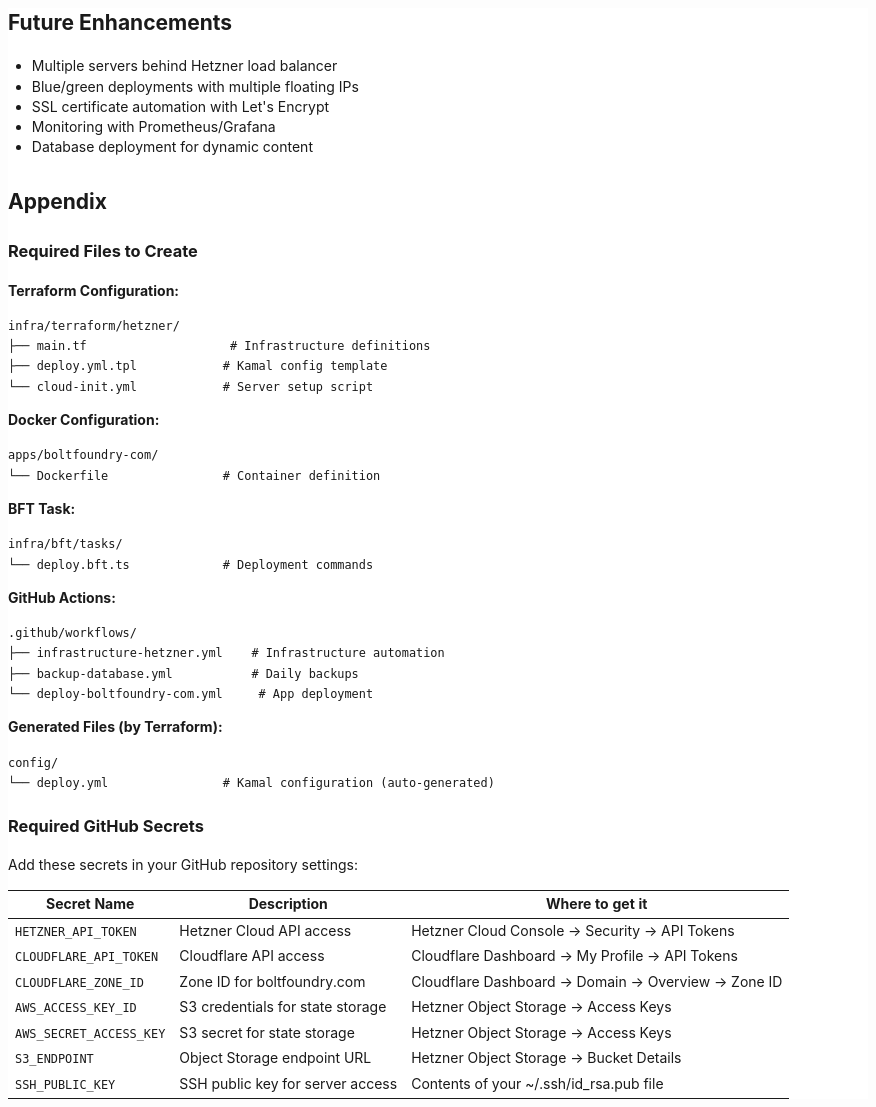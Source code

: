 ## Future Enhancements

- Multiple servers behind Hetzner load balancer
- Blue/green deployments with multiple floating IPs
- SSL certificate automation with Let's Encrypt
- Monitoring with Prometheus/Grafana
- Database deployment for dynamic content

## Appendix

### Required Files to Create

**Terraform Configuration:**

```
infra/terraform/hetzner/
├── main.tf                    # Infrastructure definitions
├── deploy.yml.tpl            # Kamal config template
└── cloud-init.yml            # Server setup script
```

**Docker Configuration:**

```
apps/boltfoundry-com/
└── Dockerfile                # Container definition
```

**BFT Task:**

```
infra/bft/tasks/
└── deploy.bft.ts             # Deployment commands
```

**GitHub Actions:**

```
.github/workflows/
├── infrastructure-hetzner.yml    # Infrastructure automation
├── backup-database.yml           # Daily backups
└── deploy-boltfoundry-com.yml     # App deployment
```

**Generated Files (by Terraform):**

```
config/
└── deploy.yml                # Kamal configuration (auto-generated)
```

### Required GitHub Secrets

Add these secrets in your GitHub repository settings:

| Secret Name             | Description                      | Where to get it                                    |
| ----------------------- | -------------------------------- | -------------------------------------------------- |
| `HETZNER_API_TOKEN`     | Hetzner Cloud API access         | Hetzner Cloud Console → Security → API Tokens      |
| `CLOUDFLARE_API_TOKEN`  | Cloudflare API access            | Cloudflare Dashboard → My Profile → API Tokens     |
| `CLOUDFLARE_ZONE_ID`    | Zone ID for boltfoundry.com      | Cloudflare Dashboard → Domain → Overview → Zone ID |
| `AWS_ACCESS_KEY_ID`     | S3 credentials for state storage | Hetzner Object Storage → Access Keys               |
| `AWS_SECRET_ACCESS_KEY` | S3 secret for state storage      | Hetzner Object Storage → Access Keys               |
| `S3_ENDPOINT`           | Object Storage endpoint URL      | Hetzner Object Storage → Bucket Details            |
| `SSH_PUBLIC_KEY`        | SSH public key for server access | Contents of your ~/.ssh/id_rsa.pub file            |
